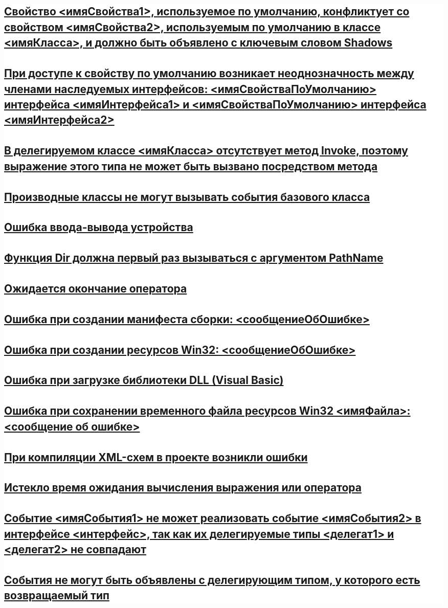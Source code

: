 ## [Свойство <имяСвойства1>, используемое по умолчанию, конфликтует со свойством <имяСвойства2>, используемым по умолчанию в классе <имяКласса>, и должно быть объявлено с ключевым словом Shadows](default-property-propertyname1-conflicts-with-default-property-propertyname2.md)
## [При доступе к свойству по умолчанию возникает неоднозначность между членами наследуемых интерфейсов: <имяСвойстваПоУмолчанию> интерфейса <имяИнтерфейса1> и <имяСвойстваПоУмолчанию> интерфейса <имяИнтерфейса2>](default-property-access-is-ambiguous.md)
## [В делегируемом классе <имяКласса> отсутствует метод Invoke, поэтому выражение этого типа не может быть вызвано посредством метода](delegate-class-classname-has-no-invoke-method.md)
## [Производные классы не могут вызывать события базового класса](derived-classes-cannot-raise-base-class-events.md)
## [Ошибка ввода-вывода устройства](device-i-o-error.md)
## [Функция Dir должна первый раз вызываться с аргументом PathName](dir-function-must-first-be-called-with-a-pathname-argument.md)
## [Ожидается окончание оператора](end-of-statement-expected.md)
## [Ошибка при создании манифеста сборки: <сообщениеОбОшибке>](error-creating-assembly-manifest-error-message.md)
## [Ошибка при создании ресурсов Win32: <сообщениеОбОшибке>](error-creating-win32-resources-error-message.md)
## [Ошибка при загрузке библиотеки DLL (Visual Basic)](error-in-loading-dll.md)
## [Ошибка при сохранении временного файла ресурсов Win32 <имяФайла>: <сообщение об ошибке>](error-saving-temporary-win32-resource-file-filename-error-message.md)
## [При компиляции XML-схем в проекте возникли ошибки](errors-occurred-while-compiling-the-xml-schemas-in-the-project.md)
## [Истекло время ожидания вычисления выражения или оператора](evaluation-of-expression-or-statement-timed-out.md)
## [Событие <имяСобытия1> не может реализовать событие <имяСобытия2> в интерфейсе <интерфейс>, так как их делегируемые типы <делегат1> и <делегат2> не совпадают](event-eventname1-cannot-implement-event-eventname2-on-interface.md)
## [События не могут быть объявлены с делегирующим типом, у которого есть возвращаемый тип](events-cannot-be-declared-with-a-delegate-type-that-has-a-return-type.md)